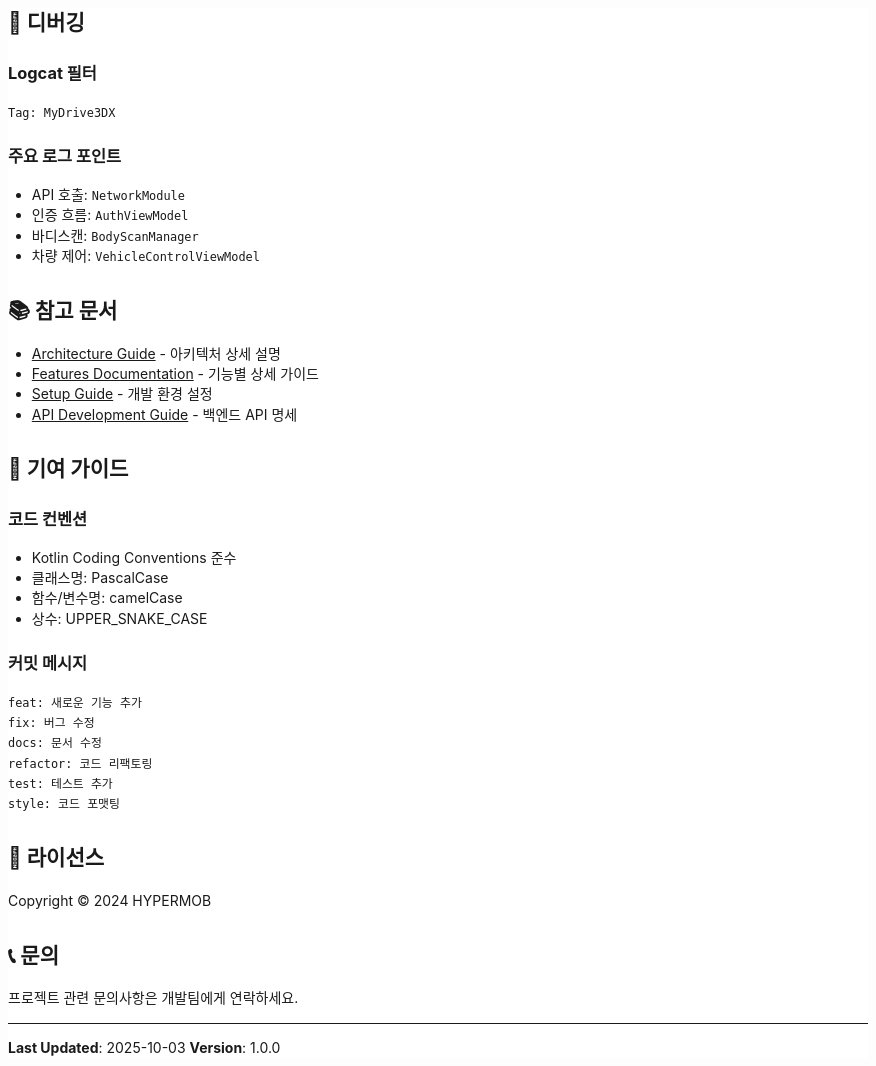 ## 🐛 디버깅

### Logcat 필터

```
Tag: MyDrive3DX
```

### 주요 로그 포인트

- API 호출: `NetworkModule`
- 인증 흐름: `AuthViewModel`
- 바디스캔: `BodyScanManager`
- 차량 제어: `VehicleControlViewModel`

## 📚 참고 문서

- [Architecture Guide](ARCHITECTURE.md) - 아키텍처 상세 설명
- [Features Documentation](FEATURES.md) - 기능별 상세 가이드
- [Setup Guide](SETUP_GUIDE.md) - 개발 환경 설정
- [API Development Guide](../API_DEVELOPMENT_GUIDE.md) - 백엔드 API 명세

## 🤝 기여 가이드

### 코드 컨벤션

- Kotlin Coding Conventions 준수
- 클래스명: PascalCase
- 함수/변수명: camelCase
- 상수: UPPER_SNAKE_CASE

### 커밋 메시지

```
feat: 새로운 기능 추가
fix: 버그 수정
docs: 문서 수정
refactor: 코드 리팩토링
test: 테스트 추가
style: 코드 포맷팅
```

## 📝 라이선스

Copyright © 2024 HYPERMOB

## 📞 문의

프로젝트 관련 문의사항은 개발팀에게 연락하세요.

---

**Last Updated**: 2025-10-03
**Version**: 1.0.0
